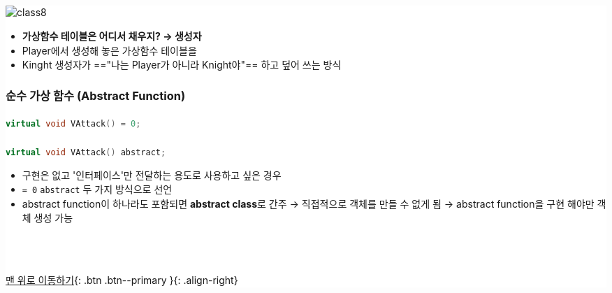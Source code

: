 
<img width="530" alt="class8" src="https://github.com/inhopp/ML_code/assets/96368476/b020d6b0-015c-4ffa-afef-d37203f68a78">

- **가상함수 테이블은 어디서 채우지? → 생성자**
- Player에서 생성해 놓은 가상함수 테이블을
- Kinght 생성자가 =="나는 Player가 아니라 Knight야"== 하고 덮어 쓰는 방식



### 순수 가상 함수 (Abstract Function)

``` c++
virtual void VAttack() = 0;

virtual void VAttack() abstract;
```

- 구현은 없고 '인터페이스'만 전달하는 용도로 사용하고 싶은 경우
- ` = 0 ` `abstract` 두 가지 방식으로 선언
- abstract function이 하나라도 포함되면 **abstract class**로 간주
	→ 직접적으로 객체를 만들 수 없게 됨
	→ abstract function을 구현 해야만 객체 생성 가능

<br>
<br>

[맨 위로 이동하기](#){: .btn .btn--primary }{: .align-right}